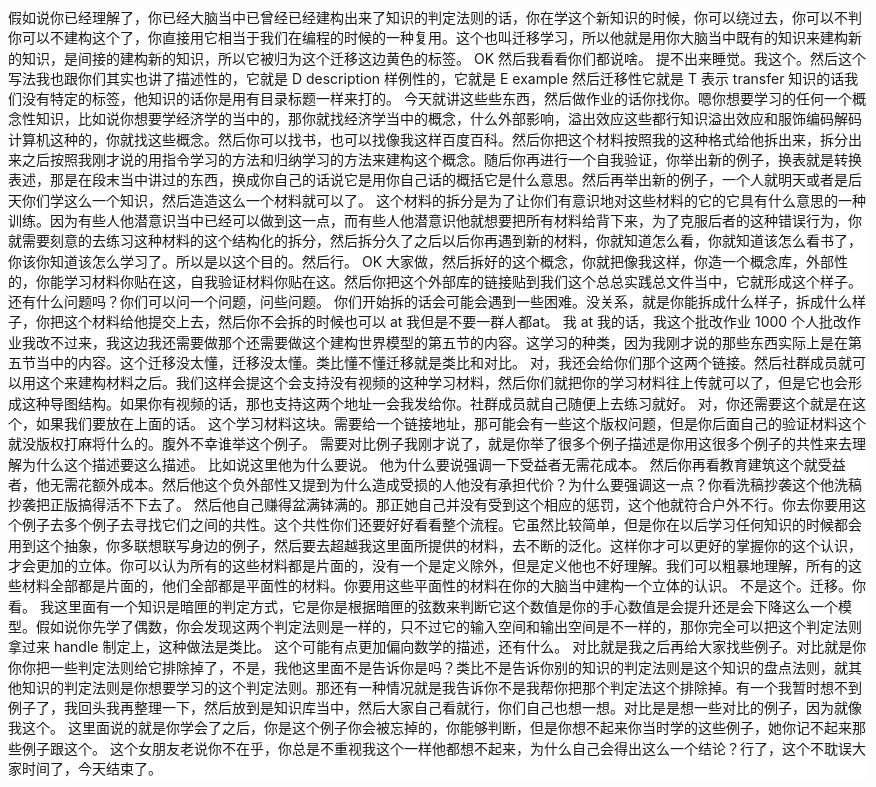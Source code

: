 假如说你已经理解了，你已经大脑当中已曾经已经建构出来了知识的判定法则的话，你在学这个新知识的时候，你可以绕过去，你可以不判你可以不建构这个了，你直接用它相当于我们在编程的时候的一种复用。这个也叫迁移学习，所以他就是用你大脑当中既有的知识来建构新的知识，是间接的建构新的知识，所以它被归为这个迁移这边黄色的标签。 OK 然后我看看你们都说啥。
提不出来睡觉。我这个。然后这个写法我也跟你们其实也讲了描述性的，它就是 D description 样例性的，它就是 E example 然后迁移性它就是 T 表示 transfer 知识的话我们没有特定的标签，他知识的话你是用有目录标题一样来打的。
今天就讲这些些东西，然后做作业的话你找你。嗯你想要学习的任何一个概念性知识，比如说你想要学经济学的当中的，那你就找经济学当中的概念，什么外部影响，溢出效应这些都行知识溢出效应和服饰编码解码计算机这种的，你就找这些概念。然后你可以找书，也可以找像我这样百度百科。然后你把这个材料按照我的这种格式给他拆出来，拆分出来之后按照我刚才说的用指令学习的方法和归纳学习的方法来建构这个概念。随后你再进行一个自我验证，你举出新的例子，换表就是转换表述，那是在段末当中讲过的东西，换成你自己的话说它是用你自己话的概括它是什么意思。然后再举出新的例子，一个人就明天或者是后天你们学这么一个知识，然后造造这么一个材料就可以了。
这个材料的拆分是为了让你们有意识地对这些材料的它的它具有什么意思的一种训练。因为有些人他潜意识当中已经可以做到这一点，而有些人他潜意识他就想要把所有材料给背下来，为了克服后者的这种错误行为，你就需要刻意的去练习这种材料的这个结构化的拆分，然后拆分久了之后以后你再遇到新的材料，你就知道怎么看，你就知道该怎么看书了，你该你知道该怎么学习了。所以是以这个目的。然后行。 OK 大家做，然后拆好的这个概念，你就把像我这样，你造一个概念库，外部性的，你能学习材料你贴在这，自我验证材料你贴在这。然后你把这个外部库的链接贴到我们这个总总实践总文件当中，它就形成这个样子。
还有什么问题吗？你们可以问一个问题，问些问题。
你们开始拆的话会可能会遇到一些困难。没关系，就是你能拆成什么样子，拆成什么样子，你把这个材料给他提交上去，然后你不会拆的时候也可以 at 我但是不要一群人都at。
我 at 我的话，我这个批改作业 1000 个人批改作业我改不过来，我这边我还需要做那个还需要做这个建构世界模型的第五节的内容。这学习的种类，因为我刚才说的那些东西实际上是在第五节当中的内容。这个迁移没太懂，迁移没太懂。类比懂不懂迁移就是类比和对比。
对，我还会给你们那个这两个链接。然后社群成员就可以用这个来建构材料之后。我们这样会提这个会支持没有视频的这种学习材料，然后你们就把你的学习材料往上传就可以了，但是它也会形成这种导图结构。如果你有视频的话，那也支持这两个地址一会我发给你。社群成员就自己随便上去练习就好。
对，你还需要这个就是在这个，如果我们要放在上面的话。
这个学习材料这块。需要给一个链接地址，那可能会有一些这个版权问题，但是你后面自己的验证材料这个就没版权打麻将什么的。腹外不幸谁举这个例子。
需要对比例子我刚才说了，就是你举了很多个例子描述是你用这很多个例子的共性来去理解为什么这个描述要这么描述。
比如说这里他为什么要说。
他为什么要说强调一下受益者无需花成本。
然后你再看教育建筑这个就受益者，他无需花额外成本。然后他这个负外部性又提到为什么造成受损的人他没有承担代价？为什么要强调这一点？你看洗稿抄袭这个他洗稿抄袭把正版搞得活不下去了。
然后他自己赚得盆满钵满的。那正她自己并没有受到这个相应的惩罚，这个他就符合户外不行。你去你要用这个例子去多个例子去寻找它们之间的共性。这个共性你们还要好好看看整个流程。它虽然比较简单，但是你在以后学习任何知识的时候都会用到这个抽象，你多联想联写身边的例子，然后要去超越我这里面所提供的材料，去不断的泛化。这样你才可以更好的掌握你的这个认识，才会更加的立体。你可以认为所有的这些材料都是片面的，没有一个是定义除外，但是定义他也不好理解。我们可以粗暴地理解，所有的这些材料全部都是片面的，他们全部都是平面性的材料。你要用这些平面性的材料在你的大脑当中建构一个立体的认识。
不是这个。迁移。你看。
我这里面有一个知识是暗匣的判定方式，它是你是根据暗匣的弦数来判断它这个数值是你的手心数值是会提升还是会下降这么一个模型。假如说你先学了偶数，你会发现这两个判定法则是一样的，只不过它的输入空间和输出空间是不一样的，那你完全可以把这个判定法则拿过来 handle 制定上，这种做法是类比。
这个可能有点更加偏向数学的描述，还有什么。
对比就是我之后再给大家找些例子。对比就是你你你把一些判定法则给它排除掉了，不是，我他这里面不是告诉你是吗？类比不是告诉你别的知识的判定法则是这个知识的盘点法则，就其他知识的判定法则是你想要学习的这个判定法则。那还有一种情况就是我告诉你不是我帮你把那个判定法这个排除掉。有一个我暂时想不到例子了，我回头我再整理一下，然后放到是知识库当中，然后大家自己看就行，你们自己也想一想。对比是是想一些对比的例子，因为就像我这个。
这里面说的就是你学会了之后，你是这个例子你会被忘掉的，你能够判断，但是你想不起来你当时学的这些例子，她你记不起来那些例子跟这个。
这个女朋友老说你不在乎，你总是不重视我这个一样他都想不起来，为什么自己会得出这么一个结论？行了，这个不耽误大家时间了，今天结束了。